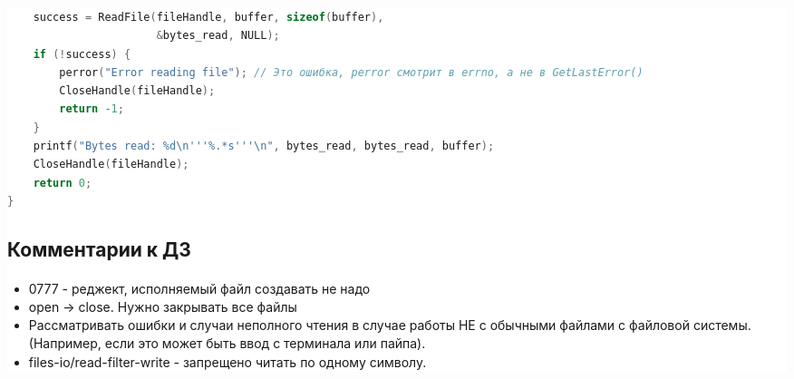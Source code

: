 ```cpp
    success = ReadFile(fileHandle, buffer, sizeof(buffer),
                       &bytes_read, NULL);
    if (!success) {
        perror("Error reading file"); // Это ошибка, perror смотрит в errno, а не в GetLastError()
        CloseHandle(fileHandle);
        return -1;
    }
    printf("Bytes read: %d\n'''%.*s'''\n", bytes_read, bytes_read, buffer);
    CloseHandle(fileHandle);
    return 0;
}
```


```python

```

## <a name="hw"></a> Комментарии к ДЗ
* 0777 - реджект, исполняемый файл создавать не надо
* open -> close. Нужно закрывать все файлы
* Рассматривать ошибки и случаи неполного чтения в случае работы НЕ с обычными файлами с файловой системы. (Например, если это может быть ввод с терминала или пайпа).
* files-io/read-filter-write - запрещено читать по одному символу.


```python

```


```python

```
